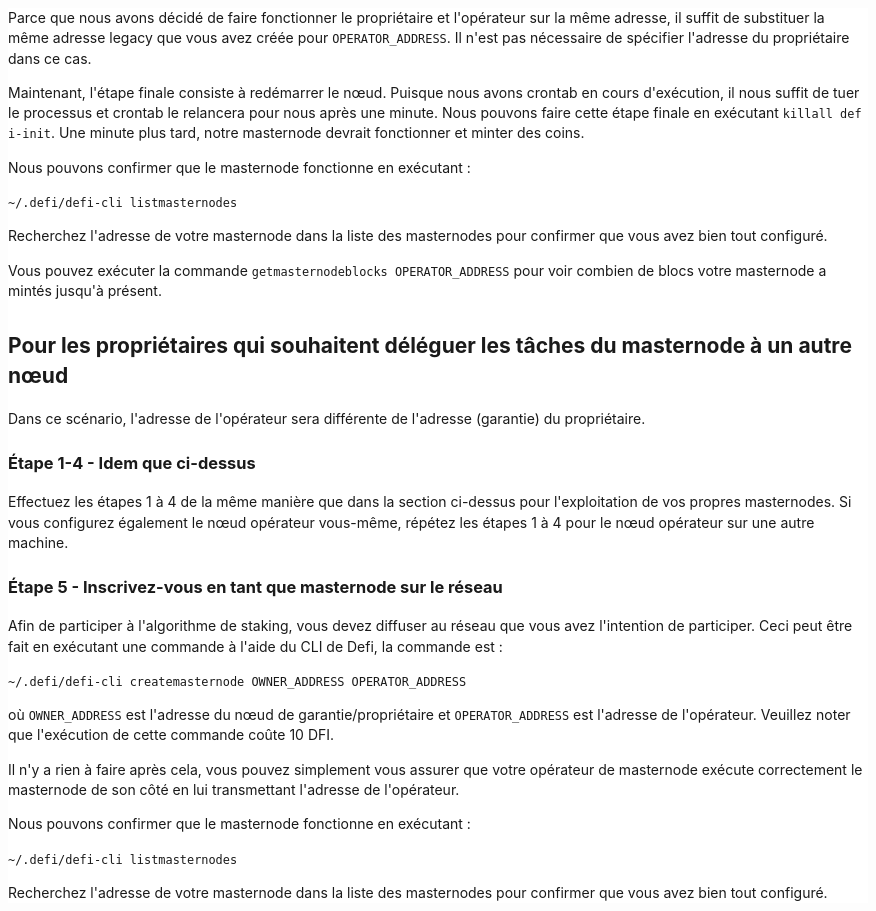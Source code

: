Parce que nous avons décidé de faire fonctionner le propriétaire et l'opérateur sur la même adresse, il suffit de substituer la même adresse legacy que vous avez créée pour `OPERATOR_ADDRESS`. Il n'est pas nécessaire de spécifier l'adresse du propriétaire dans ce cas.

Maintenant, l'étape finale consiste à redémarrer le nœud. Puisque nous avons crontab en cours d'exécution, il nous suffit de tuer le processus et crontab le relancera pour nous après une minute. Nous pouvons faire cette étape finale en exécutant `killall defi-init`. Une minute plus tard, notre masternode devrait fonctionner et minter des coins.

Nous pouvons confirmer que le masternode fonctionne en exécutant :

```
~/.defi/defi-cli listmasternodes
```

Recherchez l'adresse de votre masternode dans la liste des masternodes pour confirmer que vous avez bien tout configuré.

Vous pouvez exécuter la commande `getmasternodeblocks OPERATOR_ADDRESS` pour voir combien de blocs votre masternode a mintés jusqu'à présent.

## Pour les propriétaires qui souhaitent déléguer les tâches du masternode à un autre nœud
Dans ce scénario, l'adresse de l'opérateur sera différente de l'adresse (garantie) du propriétaire.

### Étape 1-4 - Idem que ci-dessus

Effectuez les étapes 1 à 4 de la même manière que dans la section ci-dessus pour l'exploitation de vos propres masternodes. Si vous configurez également le nœud opérateur vous-même, répétez les étapes 1 à 4 pour le nœud opérateur sur une autre machine.

### Étape 5 - Inscrivez-vous en tant que masternode sur le réseau

Afin de participer à l'algorithme de staking, vous devez diffuser au réseau que vous avez l'intention de participer. Ceci peut être fait en exécutant une commande à l'aide du CLI de Defi, la commande est :

```
~/.defi/defi-cli createmasternode OWNER_ADDRESS OPERATOR_ADDRESS
``` 

où `OWNER_ADDRESS` est l'adresse du nœud de garantie/propriétaire et `OPERATOR_ADDRESS` est l'adresse de l'opérateur. Veuillez noter que l'exécution de cette commande coûte 10 DFI.

Il n'y a rien à faire après cela, vous pouvez simplement vous assurer que votre opérateur de masternode exécute correctement le masternode de son côté en lui transmettant l'adresse de l'opérateur.

Nous pouvons confirmer que le masternode fonctionne en exécutant :

```
~/.defi/defi-cli listmasternodes
```

Recherchez l'adresse de votre masternode dans la liste des masternodes pour confirmer que vous avez bien tout configuré.

